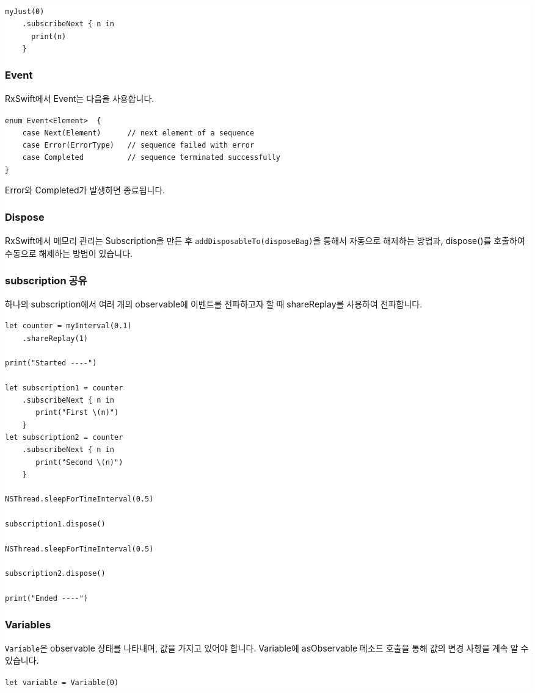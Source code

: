 	myJust(0)
	    .subscribeNext { n in
	      print(n)
	    }

### Event

RxSwift에서 Event는 다음을 사용합니다.

	enum Event<Element>  {
	    case Next(Element)      // next element of a sequence
	    case Error(ErrorType)   // sequence failed with error
	    case Completed          // sequence terminated successfully
	}

Error와 Completed가 발생하면 종료됩니다.

### Dispose

RxSwift에서 메모리 관리는 Subscription을 만든 후 `addDisposableTo(disposeBag)`을 통해서 자동으로 해제하는 방법과, dispose()를 호출하여 수동으로 해제하는 방법이 있습니다.

### subscription 공유

하나의 subscription에서 여러 개의 observable에 이벤트를 전파하고자 할 때 shareReplay를 사용하여 전파합니다.

	let counter = myInterval(0.1)
	    .shareReplay(1)

	print("Started ----")

	let subscription1 = counter
	    .subscribeNext { n in
	       print("First \(n)")
	    }
	let subscription2 = counter
	    .subscribeNext { n in
	       print("Second \(n)")
	    }

	NSThread.sleepForTimeInterval(0.5)

	subscription1.dispose()

	NSThread.sleepForTimeInterval(0.5)

	subscription2.dispose()

	print("Ended ----")

### Variables

`Variable`은 observable 상태를 나타내며, 값을 가지고 있어야 합니다. Variable에 asObservable 메소드 호출을 통해 값의 변경 사항을 계속 알 수 있습니다.

	let variable = Variable(0)
